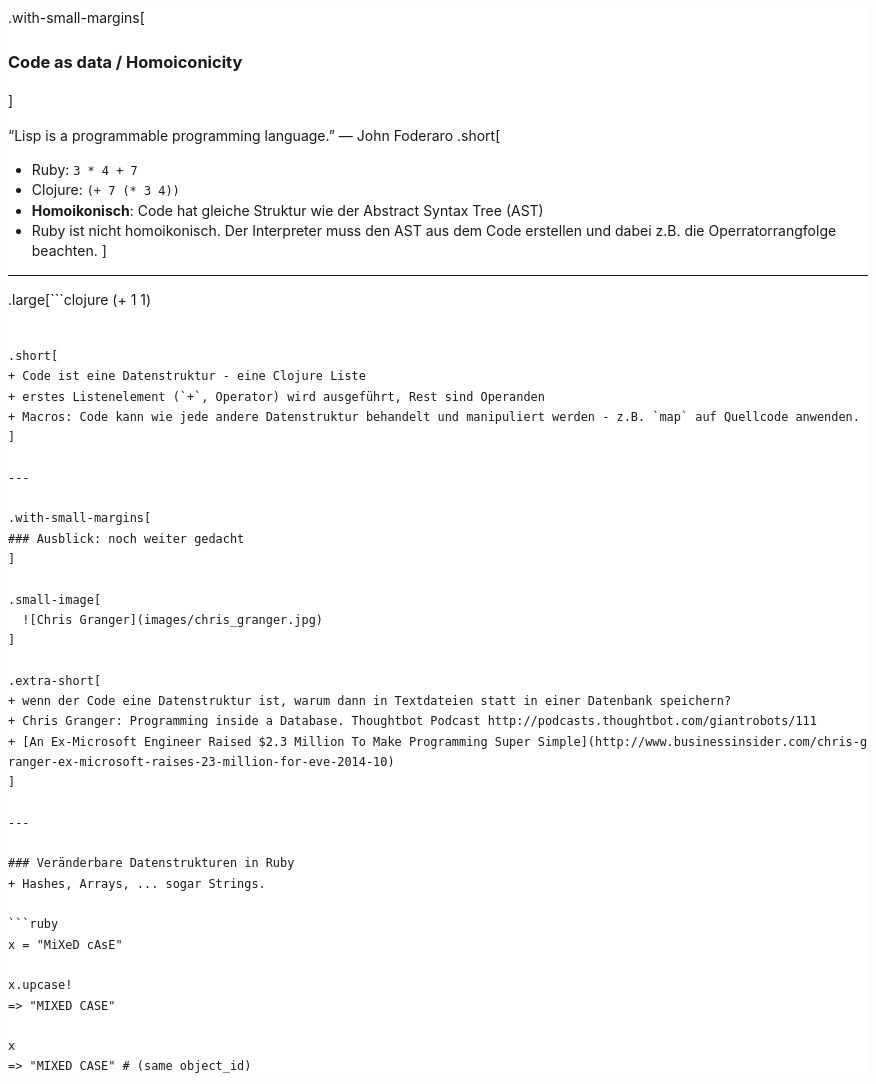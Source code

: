 
.with-small-margins[
### Code as data / Homoiconicity
]

“Lisp is a programmable programming language.” — John Foderaro
.short[
+ Ruby: `3 * 4 + 7`
+ Clojure: `(+ 7 (* 3 4))`
+ **Homoikonisch**: Code hat gleiche Struktur wie der Abstract Syntax Tree (AST)
+ Ruby ist nicht homoikonisch. Der Interpreter muss den AST aus dem Code erstellen und dabei z.B. die Operratorrangfolge beachten.
]

---

.large[```clojure
(+ 1 1)
```]

.short[
+ Code ist eine Datenstruktur - eine Clojure Liste
+ erstes Listenelement (`+`, Operator) wird ausgeführt, Rest sind Operanden
+ Macros: Code kann wie jede andere Datenstruktur behandelt und manipuliert werden - z.B. `map` auf Quellcode anwenden.
]

---

.with-small-margins[
### Ausblick: noch weiter gedacht
]

.small-image[
  ![Chris Granger](images/chris_granger.jpg)
]

.extra-short[
+ wenn der Code eine Datenstruktur ist, warum dann in Textdateien statt in einer Datenbank speichern?
+ Chris Granger: Programming inside a Database. Thoughtbot Podcast http://podcasts.thoughtbot.com/giantrobots/111
+ [An Ex-Microsoft Engineer Raised $2.3 Million To Make Programming Super Simple](http://www.businessinsider.com/chris-granger-ex-microsoft-raises-23-million-for-eve-2014-10)
]

---

### Veränderbare Datenstrukturen in Ruby
+ Hashes, Arrays, ... sogar Strings.

```ruby
x = "MiXeD cAsE"

x.upcase!
=> "MIXED CASE"

x
=> "MIXED CASE" # (same object_id)
```
